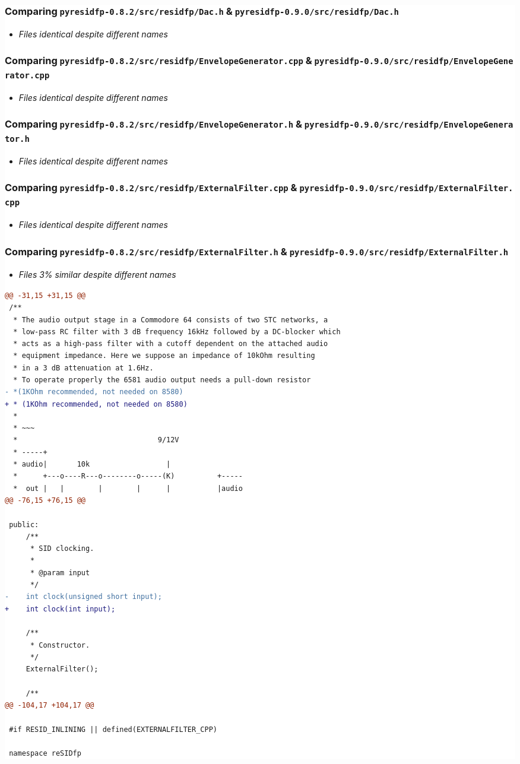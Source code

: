 ### Comparing `pyresidfp-0.8.2/src/residfp/Dac.h` & `pyresidfp-0.9.0/src/residfp/Dac.h`

 * *Files identical despite different names*

### Comparing `pyresidfp-0.8.2/src/residfp/EnvelopeGenerator.cpp` & `pyresidfp-0.9.0/src/residfp/EnvelopeGenerator.cpp`

 * *Files identical despite different names*

### Comparing `pyresidfp-0.8.2/src/residfp/EnvelopeGenerator.h` & `pyresidfp-0.9.0/src/residfp/EnvelopeGenerator.h`

 * *Files identical despite different names*

### Comparing `pyresidfp-0.8.2/src/residfp/ExternalFilter.cpp` & `pyresidfp-0.9.0/src/residfp/ExternalFilter.cpp`

 * *Files identical despite different names*

### Comparing `pyresidfp-0.8.2/src/residfp/ExternalFilter.h` & `pyresidfp-0.9.0/src/residfp/ExternalFilter.h`

 * *Files 3% similar despite different names*

```diff
@@ -31,15 +31,15 @@
 /**
  * The audio output stage in a Commodore 64 consists of two STC networks, a
  * low-pass RC filter with 3 dB frequency 16kHz followed by a DC-blocker which
  * acts as a high-pass filter with a cutoff dependent on the attached audio
  * equipment impedance. Here we suppose an impedance of 10kOhm resulting
  * in a 3 dB attenuation at 1.6Hz.
  * To operate properly the 6581 audio output needs a pull-down resistor
- *(1KOhm recommended, not needed on 8580)
+ * (1KOhm recommended, not needed on 8580)
  *
  * ~~~
  *                                 9/12V
  * -----+
  * audio|       10k                  |
  *      +---o----R---o--------o-----(K)          +-----
  *  out |   |        |        |      |           |audio
@@ -76,15 +76,15 @@
 
 public:
     /**
      * SID clocking.
      *
      * @param input
      */
-    int clock(unsigned short input);
+    int clock(int input);
 
     /**
      * Constructor.
      */
     ExternalFilter();
 
     /**
@@ -104,17 +104,17 @@
 
 #if RESID_INLINING || defined(EXTERNALFILTER_CPP)
 
 namespace reSIDfp
```